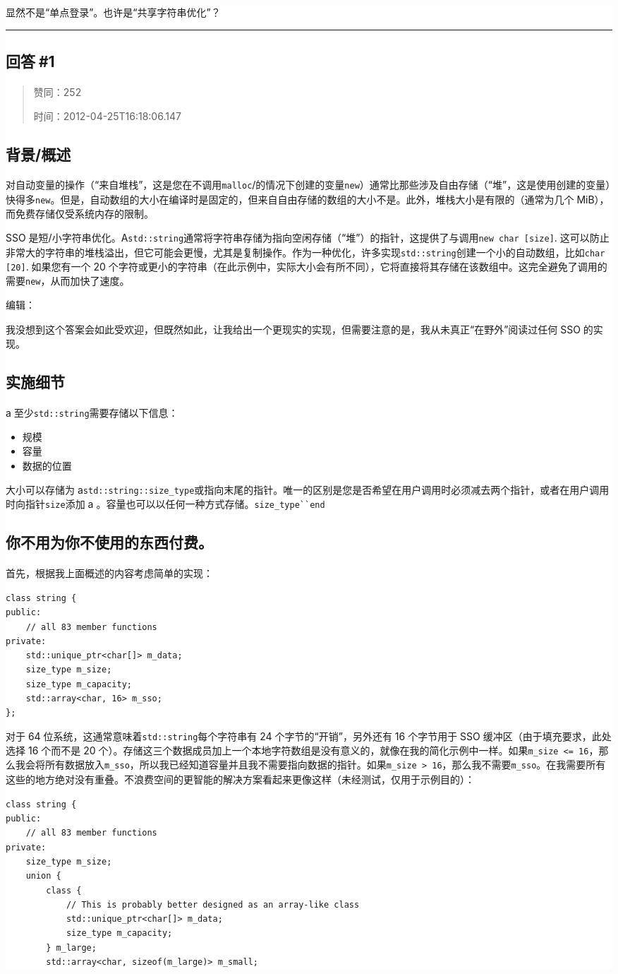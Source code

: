 显然不是“单点登录”。也许是“共享字符串优化”？

* * *

## 回答 #1

> 赞同：252
> 
> 时间：2012-04-25T16:18:06.147

## 背景/概述

对自动变量的操作（“来自堆栈”，这是您在不调用`malloc`/的情况下创建的变量`new`）通常比那些涉及自由存储（“堆”，这是使用创建的变量）快得多`new`。但是，自动数组的大小在编译时是固定的，但来自自由存储的数组的大小不是。此外，堆栈大小是有限的（通常为几个 MiB），而免费存储仅受系统内存的限制。

SSO 是短/小字符串优化。A`std::string`通常将字符串存储为指向空闲存储（“堆”）的指针，这提供了与调用`new char [size]`. 这可以防止非常大的字符串的堆栈溢出，但它可能会更慢，尤其是复制操作。作为一种优化，许多实现`std::string`创建一个小的自动数组，比如`char [20]`. 如果您有一个 20 个字符或更小的字符串（在此示例中，实际大小会有所不同），它将直接将其存储在该数组中。这完全避免了调用的需要`new`，从而加快了速度。

编辑：

我没想到这个答案会如此受欢迎，但既然如此，让我给出一个更现实的实现，但需要注意的是，我从未真正“在野外”阅读过任何 SSO 的实现。

## 实施细节

a 至少`std::string`需要存储以下信息：

*   规模
*   容量
*   数据的位置

大小可以存储为 a`std::string::size_type`或指向末尾的指针。唯一的区别是您是否希望在用户调用时必须减去两个指针，或者在用户调用时向指针`size`添加 a 。容量也可以以任何一种方式存储。`size_type``end`

## 你不用为你不使用的东西付费。

首先，根据我上面概述的内容考虑简单的实现：

```
class string {
public:
    // all 83 member functions
private:
    std::unique_ptr<char[]> m_data;
    size_type m_size;
    size_type m_capacity;
    std::array<char, 16> m_sso;
}; 
```

对于 64 位系统，这通常意味着`std::string`每个字符串有 24 个字节的“开销”，另外还有 16 个字节用于 SSO 缓冲区（由于填充要求，此处选择 16 个而不是 20 个）。存储这三个数据成员加上一个本地字符数组是没有意义的，就像在我的简化示例中一样。如果`m_size <= 16`，那么我会将所有数据放入`m_sso`，所以我已经知道容量并且我不需要指向数据的指针。如果`m_size > 16`，那么我不需要`m_sso`。在我需要所有这些的地方绝对没有重叠。不浪费空间的更智能的解决方案看起来更像这样（未经测试，仅用于示例目的）：

```
class string {
public:
    // all 83 member functions
private:
    size_type m_size;
    union {
        class {
            // This is probably better designed as an array-like class
            std::unique_ptr<char[]> m_data;
            size_type m_capacity;
        } m_large;
        std::array<char, sizeof(m_large)> m_small;
```
